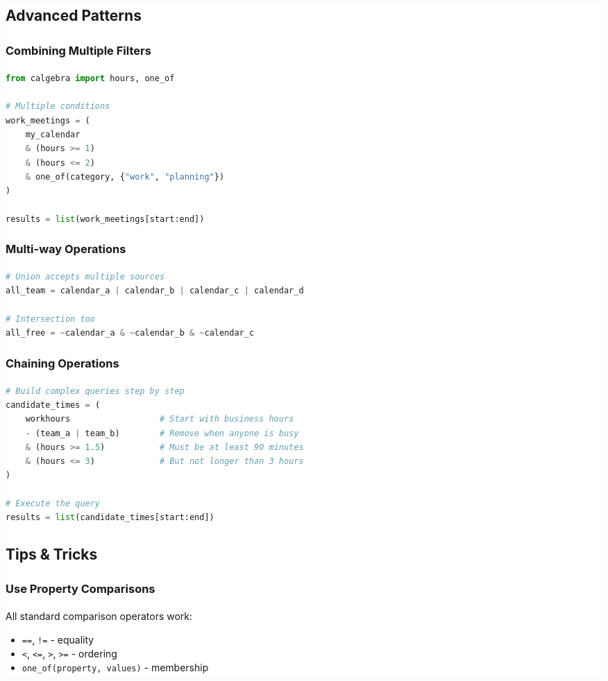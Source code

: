## Advanced Patterns

### Combining Multiple Filters

```python
from calgebra import hours, one_of

# Multiple conditions
work_meetings = (
    my_calendar
    & (hours >= 1) 
    & (hours <= 2) 
    & one_of(category, {"work", "planning"})
)

results = list(work_meetings[start:end])
```

### Multi-way Operations

```python
# Union accepts multiple sources
all_team = calendar_a | calendar_b | calendar_c | calendar_d

# Intersection too
all_free = ~calendar_a & ~calendar_b & ~calendar_c
```

### Chaining Operations

```python
# Build complex queries step by step
candidate_times = (
    workhours                  # Start with business hours
    - (team_a | team_b)        # Remove when anyone is busy  
    & (hours >= 1.5)           # Must be at least 90 minutes
    & (hours <= 3)             # But not longer than 3 hours
)

# Execute the query
results = list(candidate_times[start:end])
```

## Tips & Tricks

### Use Property Comparisons

All standard comparison operators work:
- `==`, `!=` - equality
- `<`, `<=`, `>`, `>=` - ordering
- `one_of(property, values)` - membership
